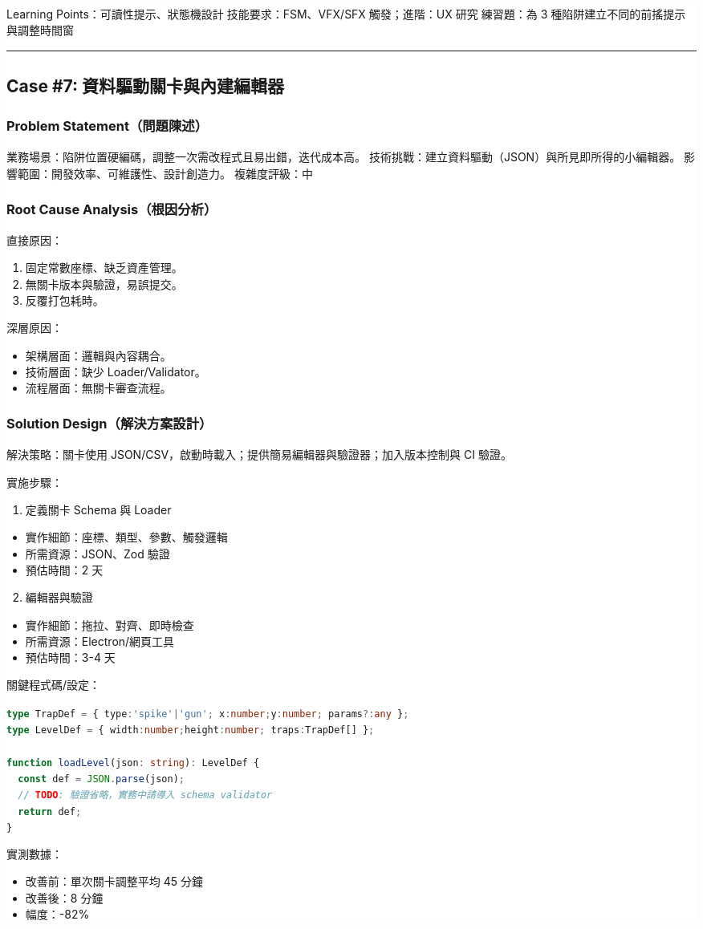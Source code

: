 Learning Points：可讀性提示、狀態機設計
技能要求：FSM、VFX/SFX 觸發；進階：UX 研究
練習題：為 3 種陷阱建立不同的前搖提示與調整時間窗

---

## Case #7: 資料驅動關卡與內建編輯器

### Problem Statement（問題陳述）
業務場景：陷阱位置硬編碼，調整一次需改程式且易出錯，迭代成本高。
技術挑戰：建立資料驅動（JSON）與所見即所得的小編輯器。
影響範圍：開發效率、可維護性、設計創造力。
複雜度評級：中

### Root Cause Analysis（根因分析）
直接原因：
1. 固定常數座標、缺乏資產管理。
2. 無關卡版本與驗證，易誤提交。
3. 反覆打包耗時。

深層原因：
- 架構層面：邏輯與內容耦合。
- 技術層面：缺少 Loader/Validator。
- 流程層面：無關卡審查流程。

### Solution Design（解決方案設計）
解決策略：關卡使用 JSON/CSV，啟動時載入；提供簡易編輯器與驗證器；加入版本控制與 CI 驗證。

實施步驟：
1. 定義關卡 Schema 與 Loader
- 實作細節：座標、類型、參數、觸發邏輯
- 所需資源：JSON、Zod 驗證
- 預估時間：2 天

2. 編輯器與驗證
- 實作細節：拖拉、對齊、即時檢查
- 所需資源：Electron/網頁工具
- 預估時間：3-4 天

關鍵程式碼/設定：
```ts
type TrapDef = { type:'spike'|'gun'; x:number;y:number; params?:any };
type LevelDef = { width:number;height:number; traps:TrapDef[] };

function loadLevel(json: string): LevelDef {
  const def = JSON.parse(json);
  // TODO: 驗證省略，實務中請導入 schema validator
  return def;
}
```

實測數據：
- 改善前：單次關卡調整平均 45 分鐘
- 改善後：8 分鐘
- 幅度：-82%
